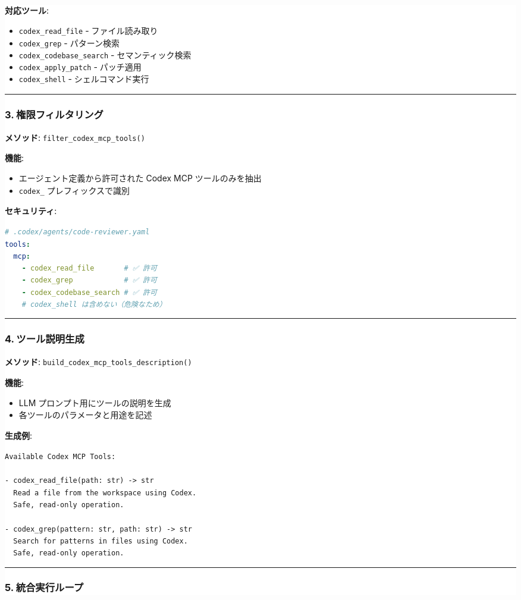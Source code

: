 **対応ツール**:
- `codex_read_file` - ファイル読み取り
- `codex_grep` - パターン検索
- `codex_codebase_search` - セマンティック検索
- `codex_apply_patch` - パッチ適用
- `codex_shell` - シェルコマンド実行

---

### 3. 権限フィルタリング

**メソッド**: `filter_codex_mcp_tools()`

**機能**:
- エージェント定義から許可された Codex MCP ツールのみを抽出
- `codex_` プレフィックスで識別

**セキュリティ**:
```yaml
# .codex/agents/code-reviewer.yaml
tools:
  mcp:
    - codex_read_file       # ✅ 許可
    - codex_grep            # ✅ 許可
    - codex_codebase_search # ✅ 許可
    # codex_shell は含めない（危険なため）
```

---

### 4. ツール説明生成

**メソッド**: `build_codex_mcp_tools_description()`

**機能**:
- LLM プロンプト用にツールの説明を生成
- 各ツールのパラメータと用途を記述

**生成例**:
```
Available Codex MCP Tools:

- codex_read_file(path: str) -> str
  Read a file from the workspace using Codex.
  Safe, read-only operation.

- codex_grep(pattern: str, path: str) -> str
  Search for patterns in files using Codex.
  Safe, read-only operation.
```

---

### 5. 統合実行ループ

